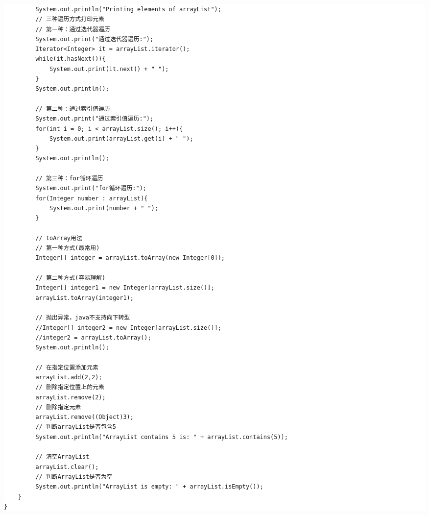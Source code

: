 ```
         System.out.println("Printing elements of arrayList");
         // 三种遍历方式打印元素
         // 第一种：通过迭代器遍历
         System.out.print("通过迭代器遍历:");
         Iterator<Integer> it = arrayList.iterator();
         while(it.hasNext()){
             System.out.print(it.next() + " ");
         }
         System.out.println();

         // 第二种：通过索引值遍历
         System.out.print("通过索引值遍历:");
         for(int i = 0; i < arrayList.size(); i++){
             System.out.print(arrayList.get(i) + " ");
         }
         System.out.println();

         // 第三种：for循环遍历
         System.out.print("for循环遍历:");
         for(Integer number : arrayList){
             System.out.print(number + " ");
         }

         // toArray用法
         // 第一种方式(最常用)
         Integer[] integer = arrayList.toArray(new Integer[0]);

         // 第二种方式(容易理解)
         Integer[] integer1 = new Integer[arrayList.size()];
         arrayList.toArray(integer1);

         // 抛出异常，java不支持向下转型
         //Integer[] integer2 = new Integer[arrayList.size()];
         //integer2 = arrayList.toArray();
         System.out.println();

         // 在指定位置添加元素
         arrayList.add(2,2);
         // 删除指定位置上的元素
         arrayList.remove(2);    
         // 删除指定元素
         arrayList.remove((Object)3);
         // 判断arrayList是否包含5
         System.out.println("ArrayList contains 5 is: " + arrayList.contains(5));

         // 清空ArrayList
         arrayList.clear();
         // 判断ArrayList是否为空
         System.out.println("ArrayList is empty: " + arrayList.isEmpty());
    }
}
```
